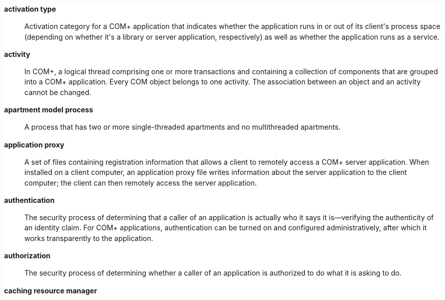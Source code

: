 </dd> <dt>

<span id="cos.activation_type_gloss"></span><span id="COS.ACTIVATION_TYPE_GLOSS"></span>**activation type**
</dt> <dd>

Activation category for a COM+ application that indicates whether the application runs in or out of its client's process space (depending on whether it's a library or server application, respectively) as well as whether the application runs as a service.

</dd> <dt>

<span id="cos.activity_gloss"></span><span id="COS.ACTIVITY_GLOSS"></span>**activity**
</dt> <dd>

In COM+, a logical thread comprising one or more transactions and containing a collection of components that are grouped into a COM+ application. Every COM object belongs to one activity. The association between an object and an activity cannot be changed.

</dd> <dt>

<span id="cos.apartment_model_process_gloss"></span><span id="COS.APARTMENT_MODEL_PROCESS_GLOSS"></span>**apartment model process**
</dt> <dd>

A process that has two or more single-threaded apartments and no multithreaded apartments.

</dd> <dt>

<span id="cos.application_proxy_gloss"></span><span id="COS.APPLICATION_PROXY_GLOSS"></span>**application proxy**
</dt> <dd>

A set of files containing registration information that allows a client to remotely access a COM+ server application. When installed on a client computer, an application proxy file writes information about the server application to the client computer; the client can then remotely access the server application.

</dd> <dt>

<span id="cos.authentication_gloss"></span><span id="COS.AUTHENTICATION_GLOSS"></span>**authentication**
</dt> <dd>

The security process of determining that a caller of an application is actually who it says it is—verifying the authenticity of an identity claim. For COM+ applications, authentication can be turned on and configured administratively, after which it works transparently to the application.

</dd> <dt>

<span id="cos.authorization_gloss"></span><span id="COS.AUTHORIZATION_GLOSS"></span>**authorization**
</dt> <dd>

The security process of determining whether a caller of an application is authorized to do what it is asking to do.

</dd> <dt>

<span id="cos.caching_resource_manager_gloss"></span><span id="COS.CACHING_RESOURCE_MANAGER_GLOSS"></span>**caching resource manager**
</dt> <dd>
